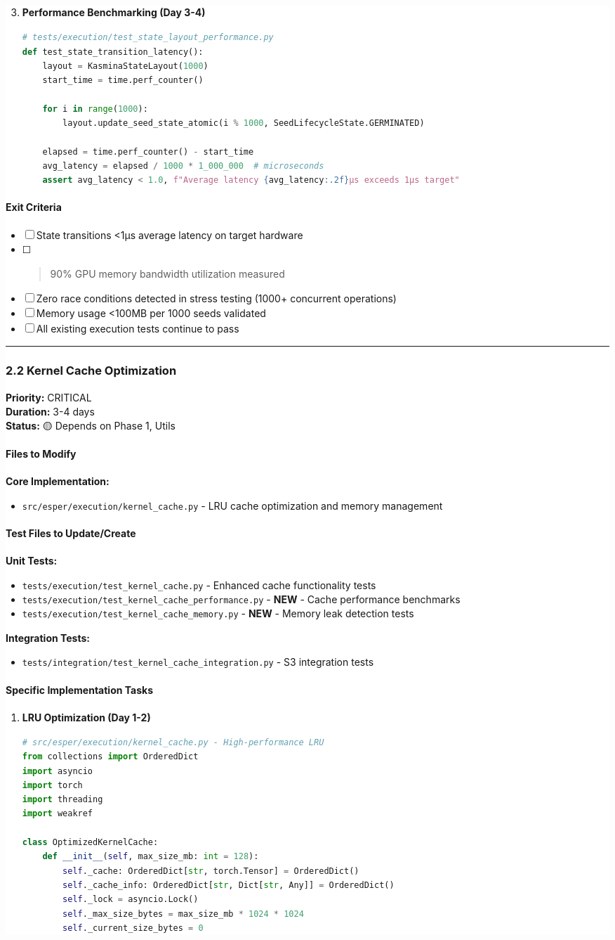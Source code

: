 3. **Performance Benchmarking (Day 3-4)**

   ```python
   # tests/execution/test_state_layout_performance.py
   def test_state_transition_latency():
       layout = KasminaStateLayout(1000)
       start_time = time.perf_counter()
       
       for i in range(1000):
           layout.update_seed_state_atomic(i % 1000, SeedLifecycleState.GERMINATED)
       
       elapsed = time.perf_counter() - start_time
       avg_latency = elapsed / 1000 * 1_000_000  # microseconds
       assert avg_latency < 1.0, f"Average latency {avg_latency:.2f}μs exceeds 1μs target"
   ```

#### Exit Criteria

- [ ] State transitions <1μs average latency on target hardware
- [ ] >90% GPU memory bandwidth utilization measured
- [ ] Zero race conditions detected in stress testing (1000+ concurrent operations)
- [ ] Memory usage <100MB per 1000 seeds validated
- [ ] All existing execution tests continue to pass

---

### 2.2 Kernel Cache Optimization

**Priority:** CRITICAL  
**Duration:** 3-4 days  
**Status:** 🟡 Depends on Phase 1, Utils

#### Files to Modify

**Core Implementation:**

- `src/esper/execution/kernel_cache.py` - LRU cache optimization and memory management

#### Test Files to Update/Create

**Unit Tests:**

- `tests/execution/test_kernel_cache.py` - Enhanced cache functionality tests
- `tests/execution/test_kernel_cache_performance.py` - **NEW** - Cache performance benchmarks
- `tests/execution/test_kernel_cache_memory.py` - **NEW** - Memory leak detection tests

**Integration Tests:**

- `tests/integration/test_kernel_cache_integration.py` - S3 integration tests

#### Specific Implementation Tasks

1. **LRU Optimization (Day 1-2)**

   ```python
   # src/esper/execution/kernel_cache.py - High-performance LRU
   from collections import OrderedDict
   import asyncio
   import torch
   import threading
   import weakref
   
   class OptimizedKernelCache:
       def __init__(self, max_size_mb: int = 128):
           self._cache: OrderedDict[str, torch.Tensor] = OrderedDict()
           self._cache_info: OrderedDict[str, Dict[str, Any]] = OrderedDict()
           self._lock = asyncio.Lock()
           self._max_size_bytes = max_size_mb * 1024 * 1024
           self._current_size_bytes = 0
   ```